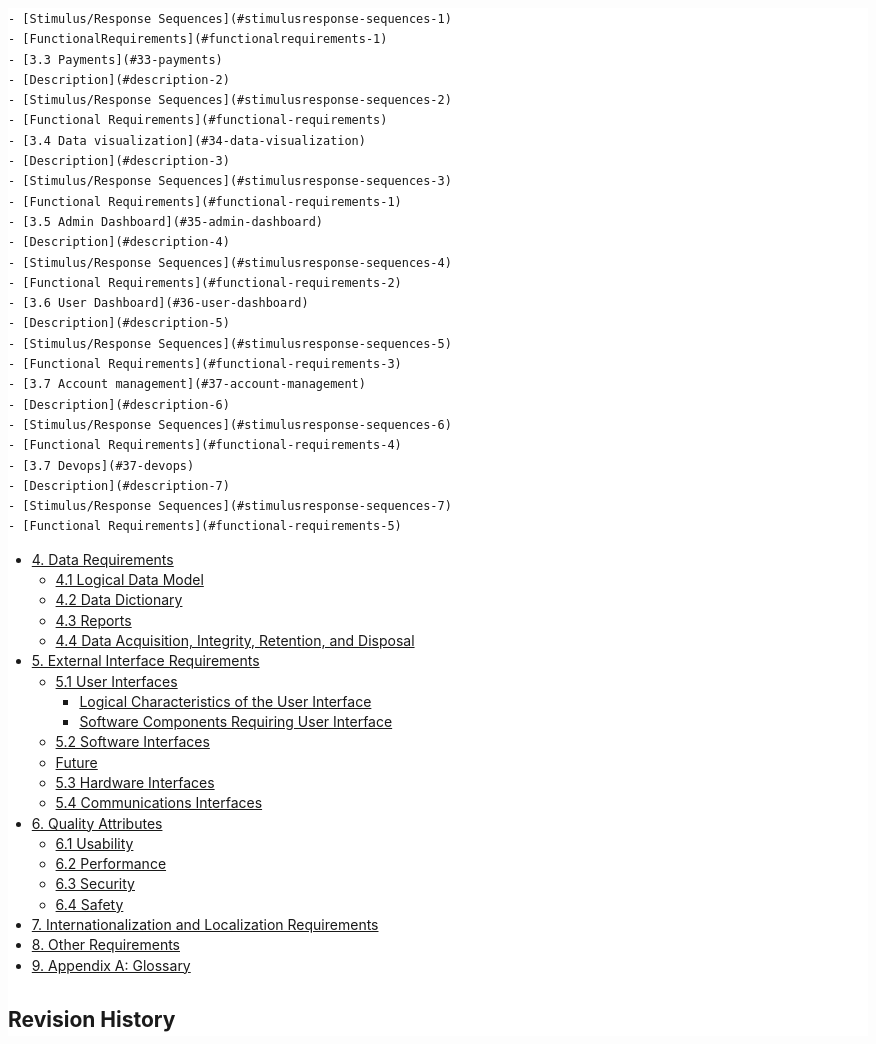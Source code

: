     - [Stimulus/Response Sequences](#stimulusresponse-sequences-1)
    - [FunctionalRequirements](#functionalrequirements-1)
    - [3.3 Payments](#33-payments)
    - [Description](#description-2)
    - [Stimulus/Response Sequences](#stimulusresponse-sequences-2)
    - [Functional Requirements](#functional-requirements)
    - [3.4 Data visualization](#34-data-visualization)
    - [Description](#description-3)
    - [Stimulus/Response Sequences](#stimulusresponse-sequences-3)
    - [Functional Requirements](#functional-requirements-1)
    - [3.5 Admin Dashboard](#35-admin-dashboard)
    - [Description](#description-4)
    - [Stimulus/Response Sequences](#stimulusresponse-sequences-4)
    - [Functional Requirements](#functional-requirements-2)
    - [3.6 User Dashboard](#36-user-dashboard)
    - [Description](#description-5)
    - [Stimulus/Response Sequences](#stimulusresponse-sequences-5)
    - [Functional Requirements](#functional-requirements-3)
    - [3.7 Account management](#37-account-management)
    - [Description](#description-6)
    - [Stimulus/Response Sequences](#stimulusresponse-sequences-6)
    - [Functional Requirements](#functional-requirements-4)
    - [3.7 Devops](#37-devops)
    - [Description](#description-7)
    - [Stimulus/Response Sequences](#stimulusresponse-sequences-7)
    - [Functional Requirements](#functional-requirements-5)
  - [4. Data Requirements](#4-data-requirements)
    - [4.1 Logical Data Model](#41-logical-data-model)
    - [4.2 Data Dictionary](#42-data-dictionary)
    - [4.3 Reports](#43-reports)
    - [4.4 Data Acquisition, Integrity, Retention, and Disposal](#44-data-acquisition-integrity-retention-and-disposal)
  - [5. External Interface Requirements](#5-external-interface-requirements)
    - [5.1 User Interfaces](#51-user-interfaces)
      - [Logical Characteristics of the User Interface](#logical-characteristics-of-the-user-interface)
      - [Software Components Requiring User Interface](#software-components-requiring-user-interface)
    - [5.2 Software Interfaces](#52-software-interfaces)
    - [Future](#future)
    - [5.3 Hardware Interfaces](#53-hardware-interfaces)
    - [5.4 Communications Interfaces](#54-communications-interfaces)
  - [6. Quality Attributes](#6-quality-attributes)
    - [6.1 Usability](#61-usability)
    - [6.2 Performance](#62-performance)
    - [6.3 Security](#63-security)
    - [6.4 Safety](#64-safety)
  - [7. Internationalization and Localization Requirements](#7-internationalization-and-localization-requirements)
  - [8. Other Requirements](#8-other-requirements)
  - [9. Appendix A: Glossary](#9-appendix-a-glossary)

## **Revision History**
